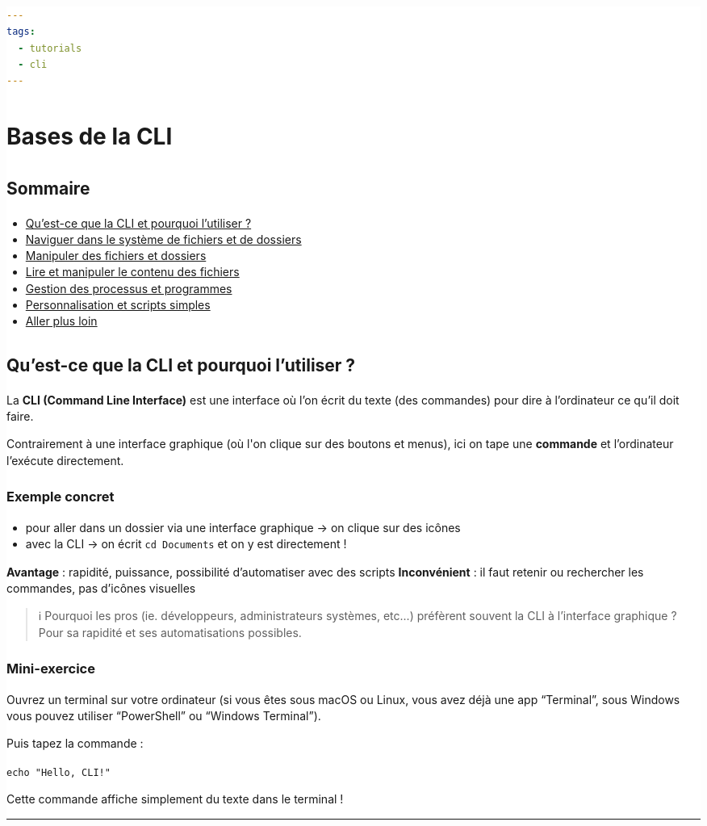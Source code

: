 ```yaml
---
tags:
  - tutorials
  - cli
---
```


# Bases de la CLI

## Sommaire

- [Qu’est-ce que la CLI et pourquoi l’utiliser ?](#quest-ce-que-la-cli-et-pourquoi-lutiliser-)
- [Naviguer dans le système de fichiers et de dossiers](#naviguer-dans-le-système-de-fichiers-et-de-dossiers)
- [Manipuler des fichiers et dossiers](#manipuler-des-fichiers-et-dossiers)
- [Lire et manipuler le contenu des fichiers](#lire-et-manipuler-le-contenu-des-fichiers)
- [Gestion des processus et programmes](#gestion-des-processus-et-programmes)
- [Personnalisation et scripts simples](#personnalisation-et-scripts-simples)
- [Aller plus loin](#aller-plus-loin)

## Qu’est-ce que la CLI et pourquoi l’utiliser ?

La **CLI (Command Line Interface)** est une interface où l’on écrit du texte (des commandes) pour dire à l’ordinateur ce qu’il doit faire.

Contrairement à une interface graphique (où l'on clique sur des boutons et menus), ici on tape une **commande** et l’ordinateur l’exécute directement.

### Exemple concret

- pour aller dans un dossier via une interface graphique → on clique sur des icônes
- avec la CLI → on écrit `cd Documents` et on y est directement !

**Avantage** : rapidité, puissance, possibilité d’automatiser avec des scripts
**Inconvénient** : il faut retenir ou rechercher les commandes, pas d’icônes visuelles

> ℹ️ Pourquoi les pros (ie. développeurs, administrateurs systèmes, etc...) préfèrent souvent la CLI à l’interface graphique ? Pour sa rapidité et ses automatisations possibles.

### Mini-exercice

Ouvrez un terminal sur votre ordinateur (si vous êtes sous macOS ou Linux, vous avez déjà une app “Terminal”, sous Windows vous pouvez utiliser “PowerShell” ou “Windows Terminal”).

Puis tapez la commande :

```shell
echo "Hello, CLI!"
```

Cette commande affiche simplement du texte dans le terminal !

---